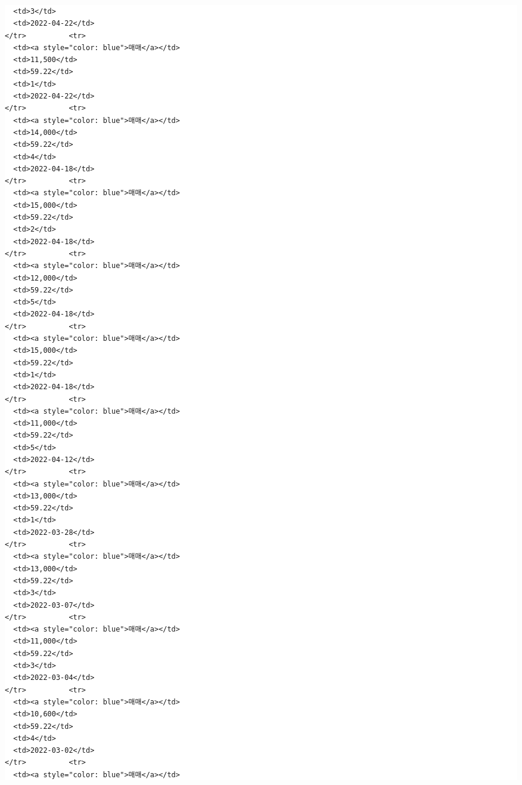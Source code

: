       <td>3</td>
      <td>2022-04-22</td>
    </tr>          <tr>
      <td><a style="color: blue">매매</a></td>
      <td>11,500</td>
      <td>59.22</td>
      <td>1</td>
      <td>2022-04-22</td>
    </tr>          <tr>
      <td><a style="color: blue">매매</a></td>
      <td>14,000</td>
      <td>59.22</td>
      <td>4</td>
      <td>2022-04-18</td>
    </tr>          <tr>
      <td><a style="color: blue">매매</a></td>
      <td>15,000</td>
      <td>59.22</td>
      <td>2</td>
      <td>2022-04-18</td>
    </tr>          <tr>
      <td><a style="color: blue">매매</a></td>
      <td>12,000</td>
      <td>59.22</td>
      <td>5</td>
      <td>2022-04-18</td>
    </tr>          <tr>
      <td><a style="color: blue">매매</a></td>
      <td>15,000</td>
      <td>59.22</td>
      <td>1</td>
      <td>2022-04-18</td>
    </tr>          <tr>
      <td><a style="color: blue">매매</a></td>
      <td>11,000</td>
      <td>59.22</td>
      <td>5</td>
      <td>2022-04-12</td>
    </tr>          <tr>
      <td><a style="color: blue">매매</a></td>
      <td>13,000</td>
      <td>59.22</td>
      <td>1</td>
      <td>2022-03-28</td>
    </tr>          <tr>
      <td><a style="color: blue">매매</a></td>
      <td>13,000</td>
      <td>59.22</td>
      <td>3</td>
      <td>2022-03-07</td>
    </tr>          <tr>
      <td><a style="color: blue">매매</a></td>
      <td>11,000</td>
      <td>59.22</td>
      <td>3</td>
      <td>2022-03-04</td>
    </tr>          <tr>
      <td><a style="color: blue">매매</a></td>
      <td>10,600</td>
      <td>59.22</td>
      <td>4</td>
      <td>2022-03-02</td>
    </tr>          <tr>
      <td><a style="color: blue">매매</a></td>
